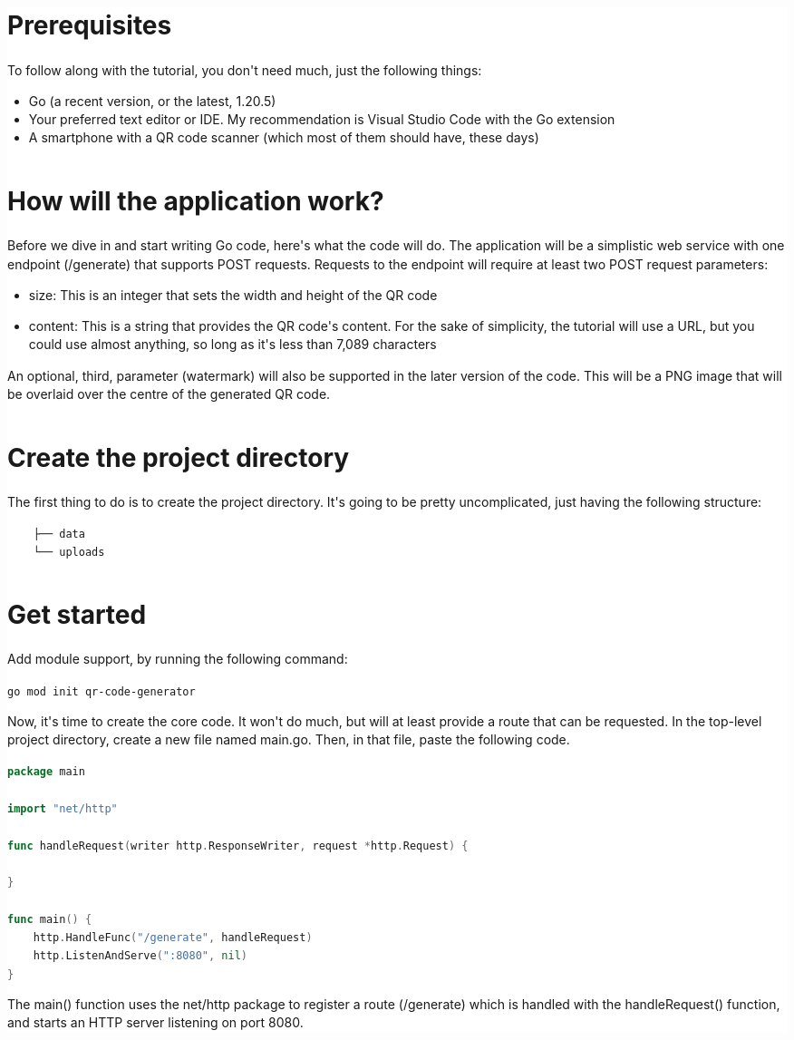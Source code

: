 # Prerequisites
To follow along with the tutorial, you don't need much, just the following things:

- Go (a recent version, or the latest, 1.20.5)
- Your preferred text editor or IDE. My recommendation is Visual Studio Code with the Go extension
- A smartphone with a QR code scanner (which most of them should have, these days)

# How will the application work?
Before we dive in and start writing Go code, here's what the code will do. The application will be a simplistic web service with one endpoint (/generate) that supports POST requests. Requests to the endpoint will require at least two POST request parameters:

- size: This is an integer that sets the width and height of the QR code
  
- content: This is a string that provides the QR code's content. For the sake of simplicity, the tutorial will use a URL, but you could use almost anything, so long as it's less than 7,089 characters
  
An optional, third, parameter (watermark) will also be supported in the later version of the code. This will be a PNG image that will be overlaid over the centre of the generated QR code.

# Create the project directory
The first thing to do is to create the project directory. It's going to be pretty uncomplicated, just having the following structure:
```.
    ├── data
    └── uploads
```
# Get started

Add module support, by running the following command:
```bash
go mod init qr-code-generator
```
Now, it's time to create the core code. It won't do much, but will at least provide a route that can be requested. In the top-level project directory, create a new file named main.go. Then, in that file, paste the following code.
```go
package main

import "net/http"

func handleRequest(writer http.ResponseWriter, request *http.Request) {

}

func main() {
    http.HandleFunc("/generate", handleRequest)
    http.ListenAndServe(":8080", nil)
}
```
The main() function uses the net/http package to register a route (/generate) which is handled with the handleRequest() function, and starts an HTTP server listening on port 8080.
